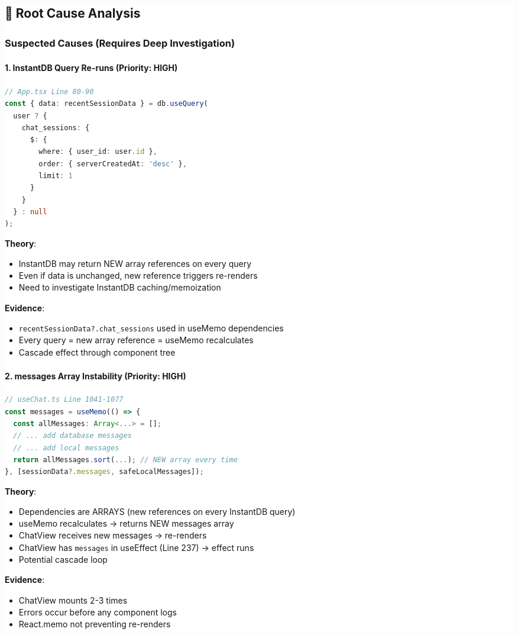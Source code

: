 
## 🎯 Root Cause Analysis

### Suspected Causes (Requires Deep Investigation)

#### 1. InstantDB Query Re-runs (Priority: HIGH)
```typescript
// App.tsx Line 80-90
const { data: recentSessionData } = db.useQuery(
  user ? {
    chat_sessions: {
      $: {
        where: { user_id: user.id },
        order: { serverCreatedAt: 'desc' },
        limit: 1
      }
    }
  } : null
);
```
**Theory**:
- InstantDB may return NEW array references on every query
- Even if data is unchanged, new reference triggers re-renders
- Need to investigate InstantDB caching/memoization

**Evidence**:
- `recentSessionData?.chat_sessions` used in useMemo dependencies
- Every query = new array reference = useMemo recalculates
- Cascade effect through component tree

#### 2. messages Array Instability (Priority: HIGH)
```typescript
// useChat.ts Line 1041-1077
const messages = useMemo(() => {
  const allMessages: Array<...> = [];
  // ... add database messages
  // ... add local messages
  return allMessages.sort(...); // NEW array every time
}, [sessionData?.messages, safeLocalMessages]);
```
**Theory**:
- Dependencies are ARRAYS (new references on every InstantDB query)
- useMemo recalculates → returns NEW messages array
- ChatView receives new messages → re-renders
- ChatView has `messages` in useEffect (Line 237) → effect runs
- Potential cascade loop

**Evidence**:
- ChatView mounts 2-3 times
- Errors occur before any component logs
- React.memo not preventing re-renders

